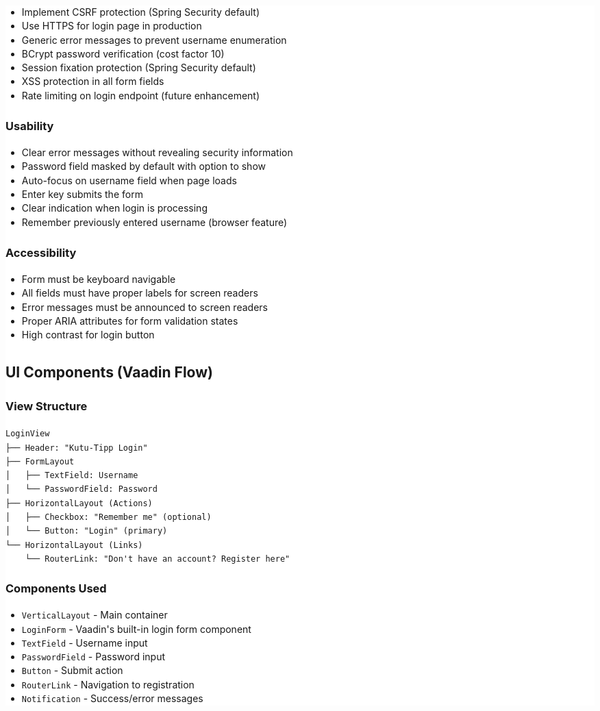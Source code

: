 - Implement CSRF protection (Spring Security default)
- Use HTTPS for login page in production
- Generic error messages to prevent username enumeration
- BCrypt password verification (cost factor 10)
- Session fixation protection (Spring Security default)
- XSS protection in all form fields
- Rate limiting on login endpoint (future enhancement)

### Usability

- Clear error messages without revealing security information
- Password field masked by default with option to show
- Auto-focus on username field when page loads
- Enter key submits the form
- Clear indication when login is processing
- Remember previously entered username (browser feature)

### Accessibility

- Form must be keyboard navigable
- All fields must have proper labels for screen readers
- Error messages must be announced to screen readers
- Proper ARIA attributes for form validation states
- High contrast for login button

## UI Components (Vaadin Flow)

### View Structure

```
LoginView
├── Header: "Kutu-Tipp Login"
├── FormLayout
│   ├── TextField: Username
│   └── PasswordField: Password
├── HorizontalLayout (Actions)
│   ├── Checkbox: "Remember me" (optional)
│   └── Button: "Login" (primary)
└── HorizontalLayout (Links)
    └── RouterLink: "Don't have an account? Register here"
```

### Components Used

- `VerticalLayout` - Main container
- `LoginForm` - Vaadin's built-in login form component
- `TextField` - Username input
- `PasswordField` - Password input
- `Button` - Submit action
- `RouterLink` - Navigation to registration
- `Notification` - Success/error messages
